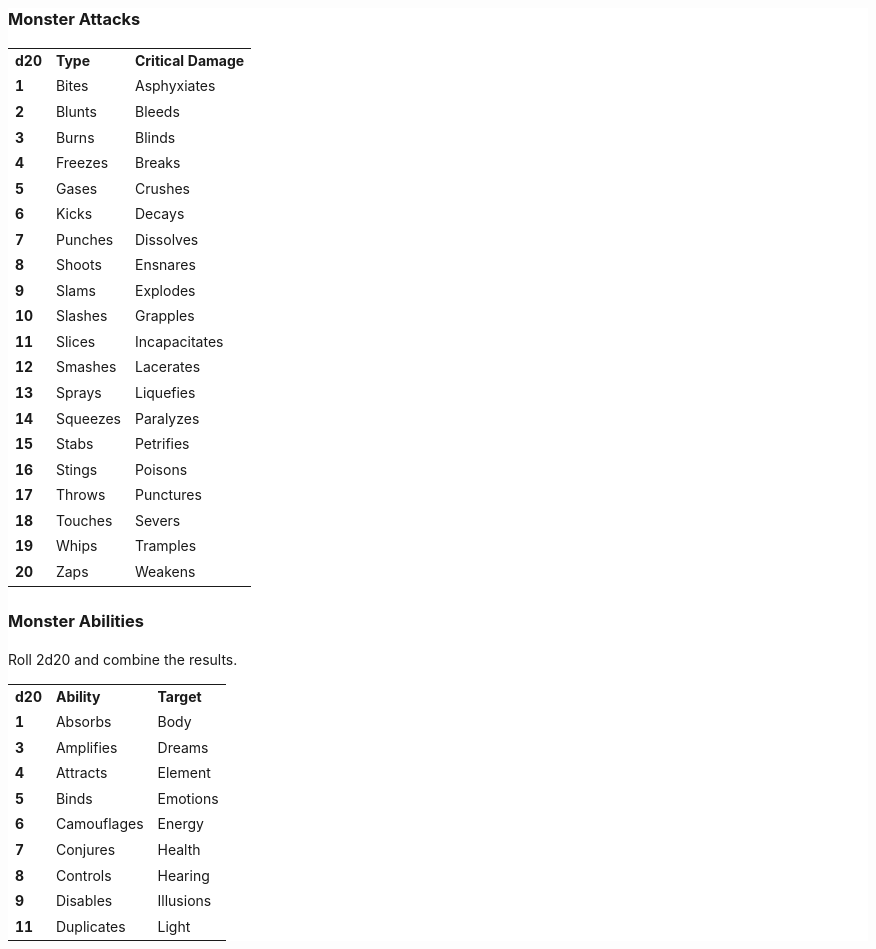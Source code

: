 ### Monster Attacks

|         |          |                     |
| ------- | -------- | ------------------- |
| **d20** | **Type** | **Critical Damage** |
| **1**   | Bites    | Asphyxiates         |
| **2**   | Blunts   | Bleeds              |
| **3**   | Burns    | Blinds              |
| **4**   | Freezes  | Breaks              |
| **5**   | Gases    | Crushes             |
| **6**   | Kicks    | Decays              |
| **7**   | Punches  | Dissolves           |
| **8**   | Shoots   | Ensnares            |
| **9**   | Slams    | Explodes            |
| **10**  | Slashes  | Grapples            |
| **11**  | Slices   | Incapacitates       |
| **12**  | Smashes  | Lacerates           |
| **13**  | Sprays   | Liquefies           |
| **14**  | Squeezes | Paralyzes           |
| **15**  | Stabs    | Petrifies           |
| **16**  | Stings   | Poisons             |
| **17**  | Throws   | Punctures           |
| **18**  | Touches  | Severs              |
| **19**  | Whips    | Tramples            |
| **20**  | Zaps     | Weakens             |

### Monster Abilities

Roll 2d20 and combine the results.

|         |             |              |
| ------- | ----------- | ------------ |
| **d20** | **Ability** | **Target**   |
| **1**   | Absorbs     | Body         |
| **3**   | Amplifies   | Dreams       |
| **4**   | Attracts    | Element      |
| **5**   | Binds       | Emotions     |
| **6**   | Camouflages | Energy       |
| **7**   | Conjures    | Health       |
| **8**   | Controls    | Hearing      |
| **9**   | Disables    | Illusions    |
| **11**  | Duplicates  | Light        |